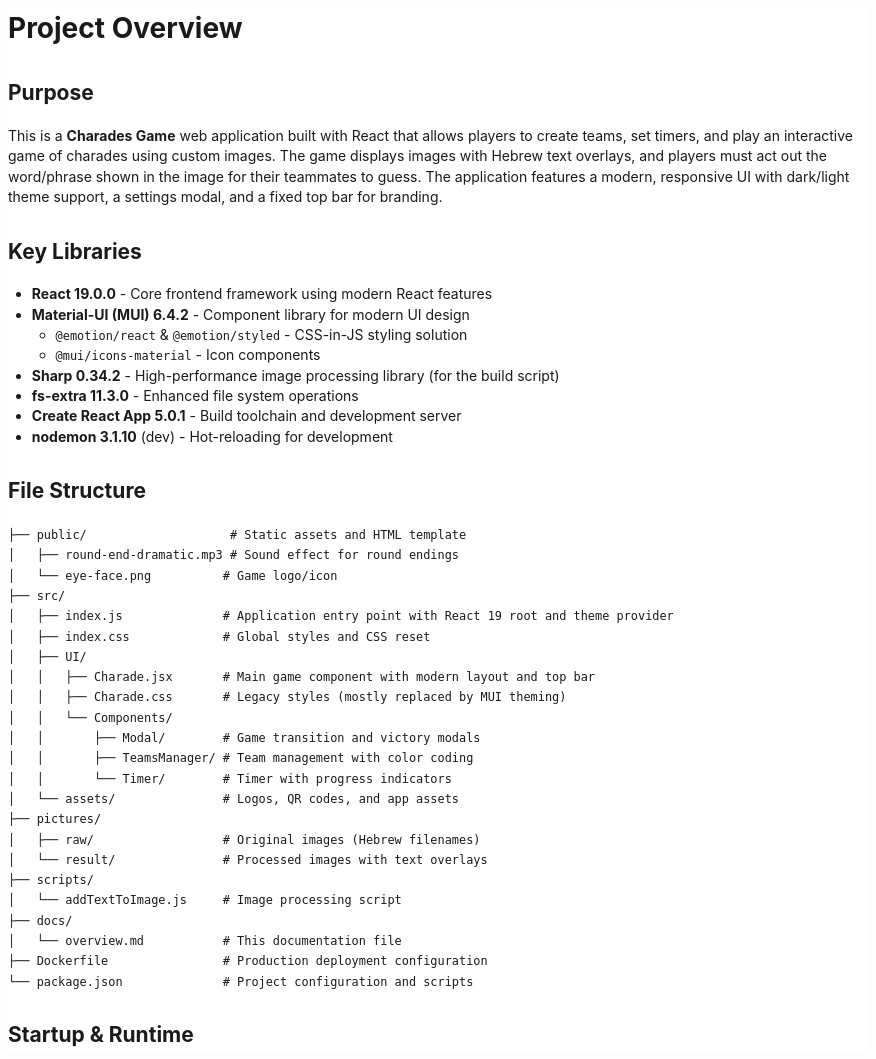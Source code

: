 # Project Overview

## Purpose

This is a **Charades Game** web application built with React that allows players to create teams, set timers, and play an interactive game of charades using custom images. The game displays images with Hebrew text overlays, and players must act out the word/phrase shown in the image for their teammates to guess. The application features a modern, responsive UI with dark/light theme support, a settings modal, and a fixed top bar for branding.

## Key Libraries

- **React 19.0.0** - Core frontend framework using modern React features
- **Material-UI (MUI) 6.4.2** - Component library for modern UI design
  - `@emotion/react` & `@emotion/styled` - CSS-in-JS styling solution
  - `@mui/icons-material` - Icon components
- **Sharp 0.34.2** - High-performance image processing library (for the build script)
- **fs-extra 11.3.0** - Enhanced file system operations
- **Create React App 5.0.1** - Build toolchain and development server
- **nodemon 3.1.10** (dev) - Hot-reloading for development

## File Structure

```
├── public/                    # Static assets and HTML template
│   ├── round-end-dramatic.mp3 # Sound effect for round endings
│   └── eye-face.png          # Game logo/icon
├── src/
│   ├── index.js              # Application entry point with React 19 root and theme provider
│   ├── index.css             # Global styles and CSS reset
│   ├── UI/
│   │   ├── Charade.jsx       # Main game component with modern layout and top bar
│   │   ├── Charade.css       # Legacy styles (mostly replaced by MUI theming)
│   │   └── Components/
│   │       ├── Modal/        # Game transition and victory modals
│   │       ├── TeamsManager/ # Team management with color coding
│   │       └── Timer/        # Timer with progress indicators
│   └── assets/               # Logos, QR codes, and app assets
├── pictures/
│   ├── raw/                  # Original images (Hebrew filenames)
│   └── result/               # Processed images with text overlays
├── scripts/
│   └── addTextToImage.js     # Image processing script
├── docs/
│   └── overview.md           # This documentation file
├── Dockerfile                # Production deployment configuration
└── package.json              # Project configuration and scripts
```

## Startup & Runtime
